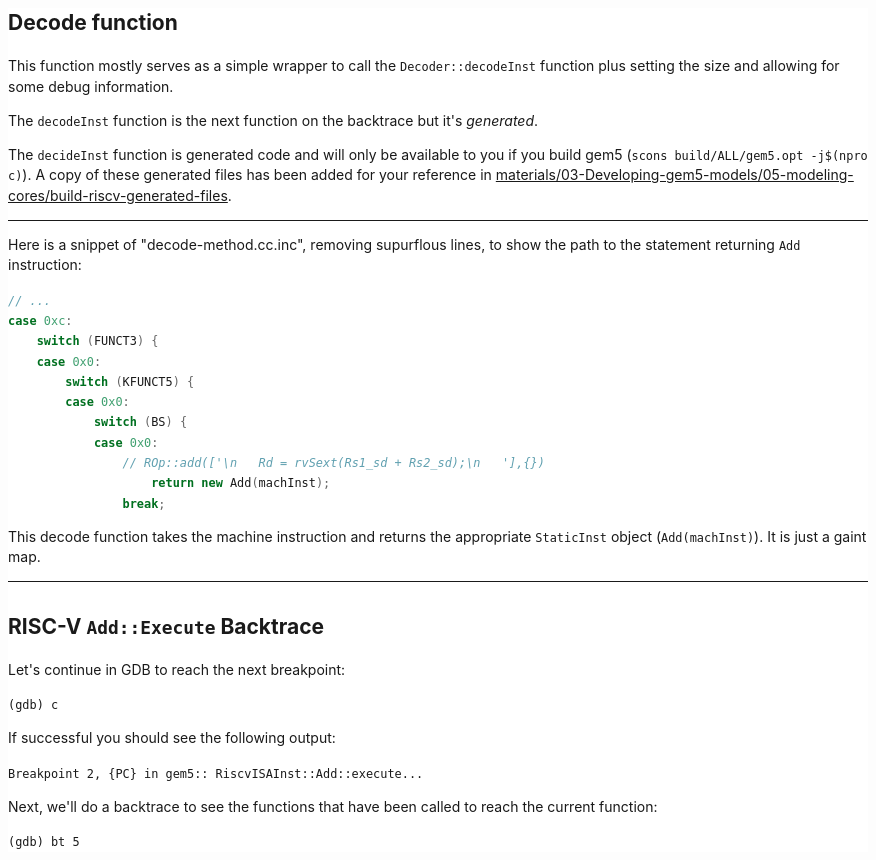 ## Decode function

This function mostly serves as a simple wrapper to call the `Decoder::decodeInst` function plus setting the size and allowing for some debug information.

The `decodeInst` function is the next function on the backtrace but it's _generated_.

The `decideInst` function is generated code and will only be available to you if you build gem5 (`scons build/ALL/gem5.opt -j$(nproc)`).
A copy of these generated files has been added for your reference in [materials/03-Developing-gem5-models/05-modeling-cores/build-riscv-generated-files](../../materials/03-Developing-gem5-models/05-modeling-cores/build-riscv-generated-files/).

---

Here is a snippet of "decode-method.cc.inc", removing supurflous lines, to show the path to the statement returning `Add` instruction:

```cpp
// ...
case 0xc:
    switch (FUNCT3) {
    case 0x0:
        switch (KFUNCT5) {
        case 0x0:
            switch (BS) {
            case 0x0:
                // ROp::add(['\n   Rd = rvSext(Rs1_sd + Rs2_sd);\n   '],{})
                    return new Add(machInst);
                break;
```

This decode function takes the machine instruction and returns the appropriate `StaticInst` object (`Add(machInst)`).
It is just a gaint map.

---

## RISC-V `Add::Execute` Backtrace

Let's continue  in GDB to reach the next breakpoint:

```shell
(gdb) c
```

If successful you should see the following output:

```shell
Breakpoint 2, {PC} in gem5:: RiscvISAInst::Add::execute...
```

Next, we'll do a backtrace to see the functions that have been called to reach the current function:

```shell
(gdb) bt 5
```
